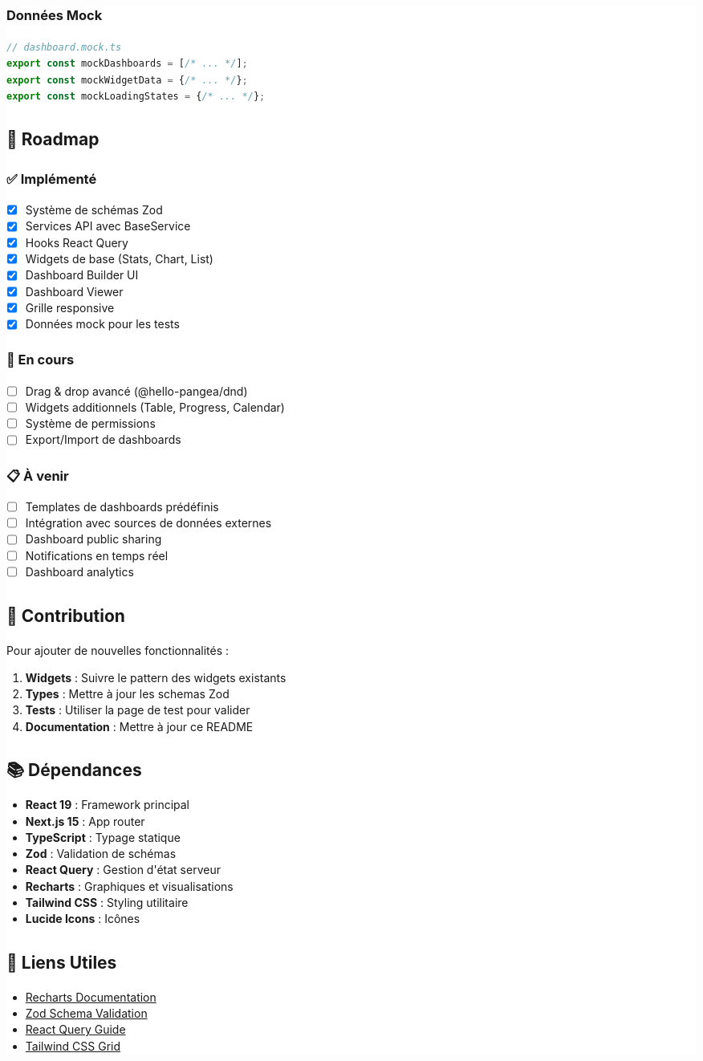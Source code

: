 ### Données Mock

```typescript
// dashboard.mock.ts
export const mockDashboards = [/* ... */];
export const mockWidgetData = {/* ... */};
export const mockLoadingStates = {/* ... */};
```

## 🔮 Roadmap

### ✅ Implémenté
- [x] Système de schémas Zod
- [x] Services API avec BaseService
- [x] Hooks React Query
- [x] Widgets de base (Stats, Chart, List)
- [x] Dashboard Builder UI
- [x] Dashboard Viewer
- [x] Grille responsive
- [x] Données mock pour les tests

### 🚧 En cours
- [ ] Drag & drop avancé (@hello-pangea/dnd)
- [ ] Widgets additionnels (Table, Progress, Calendar)
- [ ] Système de permissions
- [ ] Export/Import de dashboards

### 📋 À venir
- [ ] Templates de dashboards prédéfinis
- [ ] Intégration avec sources de données externes
- [ ] Dashboard public sharing
- [ ] Notifications en temps réel
- [ ] Dashboard analytics

## 🤝 Contribution

Pour ajouter de nouvelles fonctionnalités :

1. **Widgets** : Suivre le pattern des widgets existants
2. **Types** : Mettre à jour les schemas Zod
3. **Tests** : Utiliser la page de test pour valider
4. **Documentation** : Mettre à jour ce README

## 📚 Dépendances

- **React 19** : Framework principal
- **Next.js 15** : App router
- **TypeScript** : Typage statique
- **Zod** : Validation de schémas
- **React Query** : Gestion d'état serveur
- **Recharts** : Graphiques et visualisations
- **Tailwind CSS** : Styling utilitaire
- **Lucide Icons** : Icônes

## 🔗 Liens Utiles

- [Recharts Documentation](https://recharts.org/)
- [Zod Schema Validation](https://zod.dev/)
- [React Query Guide](https://tanstack.com/query/latest)
- [Tailwind CSS Grid](https://tailwindcss.com/docs/grid-template-columns)
